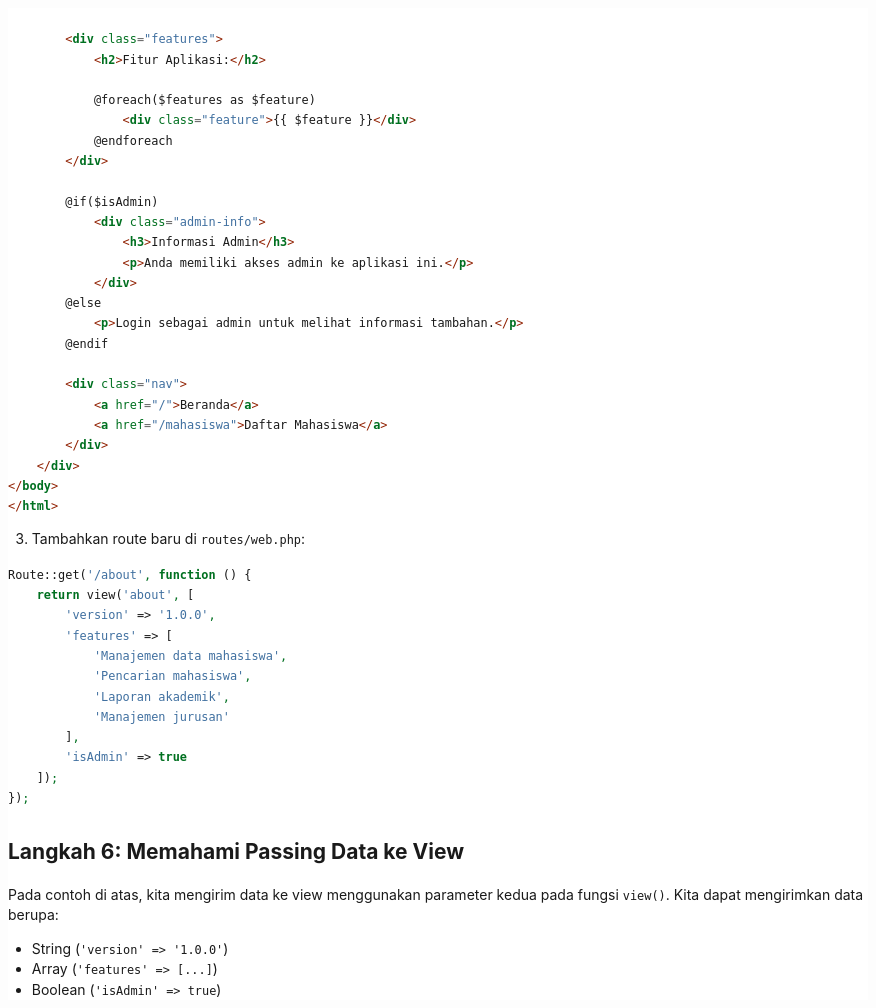 ```html
        
        <div class="features">
            <h2>Fitur Aplikasi:</h2>
            
            @foreach($features as $feature)
                <div class="feature">{{ $feature }}</div>
            @endforeach
        </div>
        
        @if($isAdmin)
            <div class="admin-info">
                <h3>Informasi Admin</h3>
                <p>Anda memiliki akses admin ke aplikasi ini.</p>
            </div>
        @else
            <p>Login sebagai admin untuk melihat informasi tambahan.</p>
        @endif
        
        <div class="nav">
            <a href="/">Beranda</a>
            <a href="/mahasiswa">Daftar Mahasiswa</a>
        </div>
    </div>
</body>
</html>
```

3. Tambahkan route baru di `routes/web.php`:

```php
Route::get('/about', function () {
    return view('about', [
        'version' => '1.0.0',
        'features' => [
            'Manajemen data mahasiswa',
            'Pencarian mahasiswa',
            'Laporan akademik',
            'Manajemen jurusan'
        ],
        'isAdmin' => true
    ]);
});
```

## Langkah 6: Memahami Passing Data ke View

Pada contoh di atas, kita mengirim data ke view menggunakan parameter kedua pada fungsi `view()`. Kita dapat mengirimkan data berupa:

- String (`'version' => '1.0.0'`)
- Array (`'features' => [...]`)
- Boolean (`'isAdmin' => true`)
